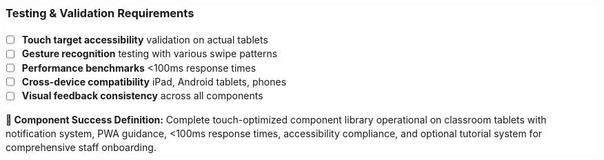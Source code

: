 ### Testing & Validation Requirements
- [ ] **Touch target accessibility** validation on actual tablets
- [ ] **Gesture recognition** testing with various swipe patterns
- [ ] **Performance benchmarks** <100ms response times
- [ ] **Cross-device compatibility** iPad, Android tablets, phones
- [ ] **Visual feedback consistency** across all components

**🎯 Component Success Definition:** Complete touch-optimized component library operational on classroom tablets with notification system, PWA guidance, <100ms response times, accessibility compliance, and optional tutorial system for comprehensive staff onboarding.